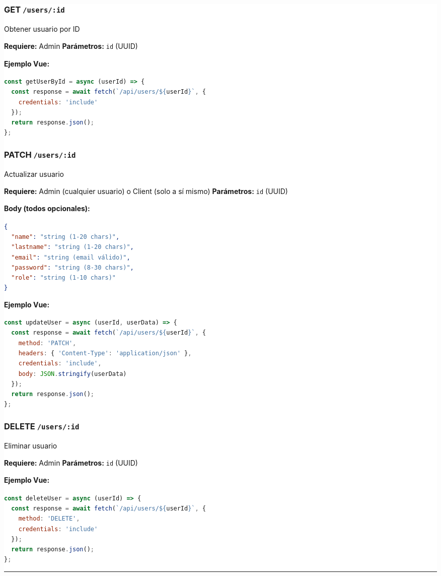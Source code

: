 ### **GET** `/users/:id`
Obtener usuario por ID

**Requiere:** Admin
**Parámetros:** `id` (UUID)

**Ejemplo Vue:**
```javascript
const getUserById = async (userId) => {
  const response = await fetch(`/api/users/${userId}`, {
    credentials: 'include'
  });
  return response.json();
};
```

### **PATCH** `/users/:id`
Actualizar usuario

**Requiere:** Admin (cualquier usuario) o Client (solo a sí mismo)
**Parámetros:** `id` (UUID)

**Body (todos opcionales):**
```json
{
  "name": "string (1-20 chars)",
  "lastname": "string (1-20 chars)",
  "email": "string (email válido)", 
  "password": "string (8-30 chars)",
  "role": "string (1-10 chars)"
}
```

**Ejemplo Vue:**
```javascript
const updateUser = async (userId, userData) => {
  const response = await fetch(`/api/users/${userId}`, {
    method: 'PATCH',
    headers: { 'Content-Type': 'application/json' },
    credentials: 'include',
    body: JSON.stringify(userData)
  });
  return response.json();
};
```

### **DELETE** `/users/:id`
Eliminar usuario

**Requiere:** Admin
**Parámetros:** `id` (UUID)

**Ejemplo Vue:**
```javascript
const deleteUser = async (userId) => {
  const response = await fetch(`/api/users/${userId}`, {
    method: 'DELETE',
    credentials: 'include'
  });
  return response.json();
};
```

---